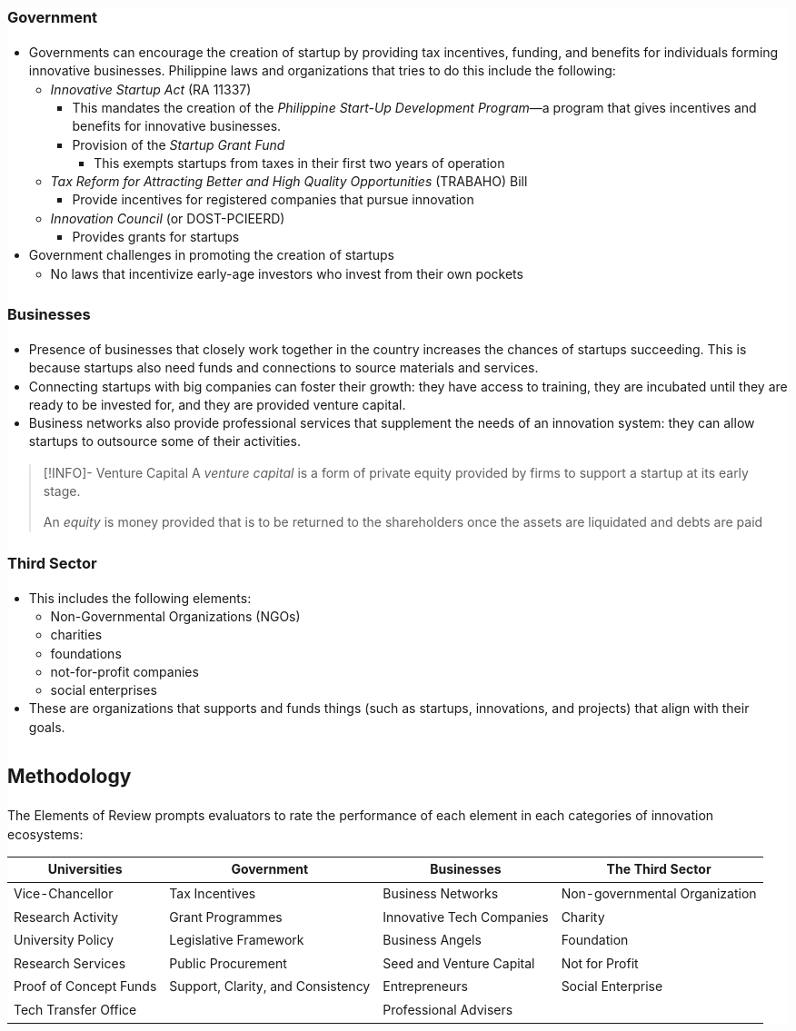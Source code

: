 ### Government

- Governments can encourage the creation of startup by providing tax incentives, funding, and benefits for individuals forming innovative businesses. Philippine laws and organizations that tries to do this include the following:
	- *Innovative Startup Act* (RA 11337)
		- This mandates the creation of the *Philippine Start-Up Development Program*—a program that gives incentives and benefits for innovative businesses.
		- Provision of the *Startup Grant Fund*
			- This exempts startups from taxes in their first two years of operation
	- *Tax Reform for Attracting Better and High Quality Opportunities* (TRABAHO) Bill
		- Provide incentives for registered companies that pursue innovation
	- *Innovation Council* (or DOST-PCIEERD)
		- Provides grants for startups
- Government challenges in promoting the creation of startups
	- No laws that incentivize early-age investors who invest from their own pockets

### Businesses

- Presence of businesses that closely work together in the country increases the chances of startups succeeding. This is because startups also need funds and connections to source materials and services.
- Connecting startups with big companies can foster their growth: they have access to training, they are incubated until they are ready to be invested for, and they are provided venture capital.
- Business networks also provide professional services that supplement the needs of an innovation system: they can allow startups to outsource some of their activities.

> [!INFO]- Venture Capital
> A *venture capital* is a form of private equity provided by firms to support a startup at its early stage.
>
> An *equity* is money provided that is to be returned to the shareholders once the assets are liquidated and debts are paid

### Third Sector

- This includes the following elements:
	- Non-Governmental Organizations (NGOs)
	- charities
	- foundations
	- not-for-profit companies
	- social enterprises
- These are organizations that supports and funds things (such as startups, innovations, and projects) that align with their goals.

## Methodology

The Elements of Review prompts evaluators to rate the performance of each element in each categories of innovation ecosystems:

| Universities           | Government                        | Businesses                | The Third Sector              |
| ---------------------- | --------------------------------- | ------------------------- | ----------------------------- |
| Vice-Chancellor        | Tax Incentives                    | Business Networks         | Non-governmental Organization |
| Research Activity      | Grant Programmes                  | Innovative Tech Companies | Charity                       |
| University Policy      | Legislative Framework             | Business Angels           | Foundation                    |
| Research Services      | Public Procurement                | Seed and Venture Capital  | Not for Profit                |
| Proof of Concept Funds | Support, Clarity, and Consistency | Entrepreneurs             | Social Enterprise             |
| Tech Transfer Office   |                                   | Professional Advisers     |                               |
